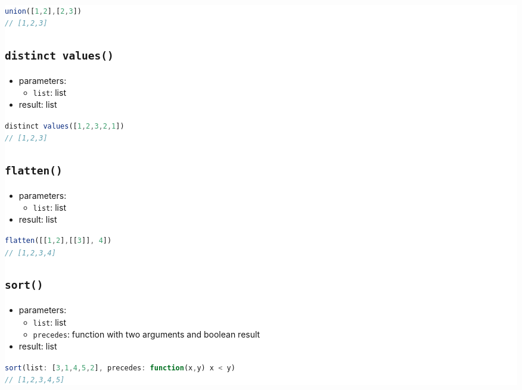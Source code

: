 ```js
union([1,2],[2,3])
// [1,2,3]
```

## `distinct values()`

* parameters:
  * `list`: list
* result: list

```js
distinct values([1,2,3,2,1])
// [1,2,3]
```

## `flatten()`

* parameters:
  * `list`: list
* result: list

```js
flatten([[1,2],[[3]], 4])
// [1,2,3,4]
```

## `sort()`

* parameters:
  * `list`: list 
  * `precedes`: function with two arguments and boolean result
* result: list

```js
sort(list: [3,1,4,5,2], precedes: function(x,y) x < y) 
// [1,2,3,4,5]
```
